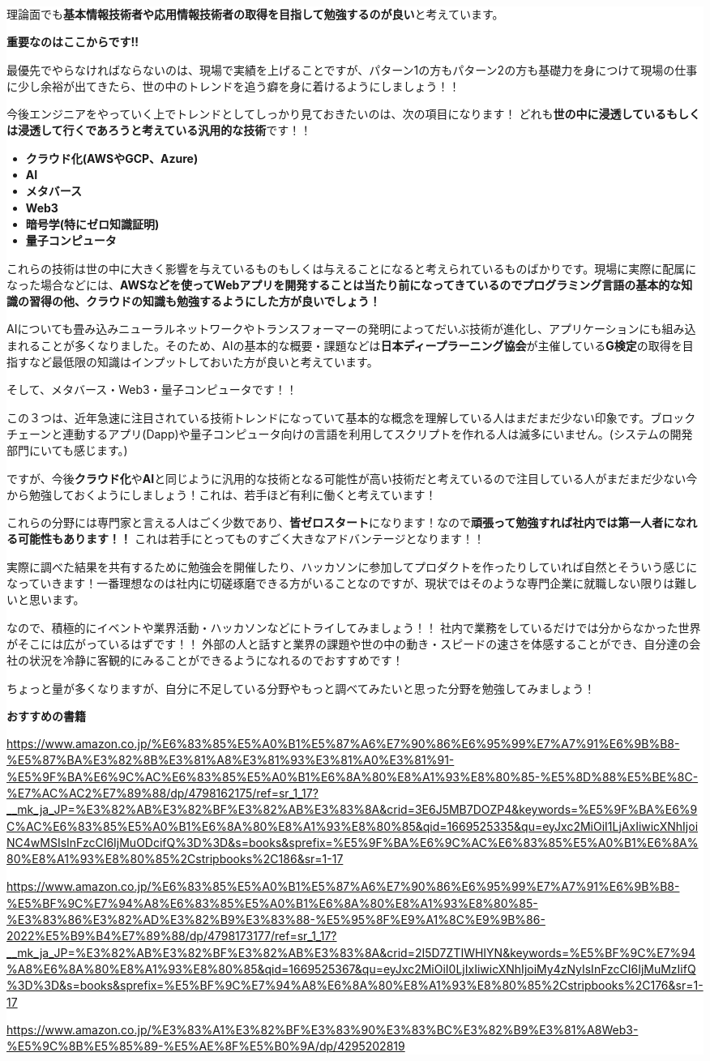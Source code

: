 理論面でも**基本情報技術者や応用情報技術者の取得を目指して勉強するのが良い**と考えています。

**重要なのはここからです!!**

最優先でやらなければならないのは、現場で実績を上げることですが、パターン1の方もパターン2の方も基礎力を身につけて現場の仕事に少し余裕が出てきたら、世の中のトレンドを追う癖を身に着けるようにしましょう！！

今後エンジニアをやっていく上でトレンドとしてしっかり見ておきたいのは、次の項目になります！
どれも**世の中に浸透しているもしくは浸透して行くであろうと考えている汎用的な技術**です！！

- **クラウド化(AWSやGCP、Azure)**
- **AI**
- **メタバース**
- **Web3**
- **暗号学(特にゼロ知識証明)**
- **量子コンピュータ**

これらの技術は世の中に大きく影響を与えているものもしくは与えることになると考えられているものばかりです。現場に実際に配属になった場合などには、**AWSなどを使ってWebアプリを開発することは当たり前になってきているのでプログラミング言語の基本的な知識の習得の他、クラウドの知識も勉強するようにした方が良いでしょう！**

AIについても畳み込みニューラルネットワークやトランスフォーマーの発明によってだいぶ技術が進化し、アプリケーションにも組み込まれることが多くなりました。そのため、AIの基本的な概要・課題などは**日本ディープラーニング協会**が主催している**G検定**の取得を目指すなど最低限の知識はインプットしておいた方が良いと考えています。

そして、メタバース・Web3・量子コンピュータです！！

この３つは、近年急速に注目されている技術トレンドになっていて基本的な概念を理解している人はまだまだ少ない印象です。ブロックチェーンと連動するアプリ(Dapp)や量子コンピュータ向けの言語を利用してスクリプトを作れる人は滅多にいません。(システムの開発部門にいても感じます。)

ですが、今後**クラウド化**や**AI**と同じように汎用的な技術となる可能性が高い技術だと考えているので注目している人がまだまだ少ない今から勉強しておくようにしましょう！これは、若手ほど有利に働くと考えています！

これらの分野には専門家と言える人はごく少数であり、**皆ゼロスタート**になります！なので**頑張って勉強すれば社内では第一人者になれる可能性もあります！！** これは若手にとってものすごく大きなアドバンテージとなります！！

実際に調べた結果を共有するために勉強会を開催したり、ハッカソンに参加してプロダクトを作ったりしていれば自然とそういう感じになっていきます！一番理想なのは社内に切磋琢磨できる方がいることなのですが、現状ではそのような専門企業に就職しない限りは難しいと思います。

なので、積極的にイベントや業界活動・ハッカソンなどにトライしてみましょう！！ 社内で業務をしているだけでは分からなかった世界がそこには広がっているはずです！！ 外部の人と話すと業界の課題や世の中の動き・スピードの速さを体感することができ、自分達の会社の状況を冷静に客観的にみることができるようになれるのでおすすめです！

ちょっと量が多くなりますが、自分に不足している分野やもっと調べてみたいと思った分野を勉強してみましょう！

**おすすめの書籍**

https://www.amazon.co.jp/%E6%83%85%E5%A0%B1%E5%87%A6%E7%90%86%E6%95%99%E7%A7%91%E6%9B%B8-%E5%87%BA%E3%82%8B%E3%81%A8%E3%81%93%E3%81%A0%E3%81%91-%E5%9F%BA%E6%9C%AC%E6%83%85%E5%A0%B1%E6%8A%80%E8%A1%93%E8%80%85-%E5%8D%88%E5%BE%8C-%E7%AC%AC2%E7%89%88/dp/4798162175/ref=sr_1_17?__mk_ja_JP=%E3%82%AB%E3%82%BF%E3%82%AB%E3%83%8A&crid=3E6J5MB7DOZP4&keywords=%E5%9F%BA%E6%9C%AC%E6%83%85%E5%A0%B1%E6%8A%80%E8%A1%93%E8%80%85&qid=1669525335&qu=eyJxc2MiOiI1LjAxIiwicXNhIjoiNC4wMSIsInFzcCI6IjMuODcifQ%3D%3D&s=books&sprefix=%E5%9F%BA%E6%9C%AC%E6%83%85%E5%A0%B1%E6%8A%80%E8%A1%93%E8%80%85%2Cstripbooks%2C186&sr=1-17

https://www.amazon.co.jp/%E6%83%85%E5%A0%B1%E5%87%A6%E7%90%86%E6%95%99%E7%A7%91%E6%9B%B8-%E5%BF%9C%E7%94%A8%E6%83%85%E5%A0%B1%E6%8A%80%E8%A1%93%E8%80%85-%E3%83%86%E3%82%AD%E3%82%B9%E3%83%88-%E5%95%8F%E9%A1%8C%E9%9B%86-2022%E5%B9%B4%E7%89%88/dp/4798173177/ref=sr_1_17?__mk_ja_JP=%E3%82%AB%E3%82%BF%E3%82%AB%E3%83%8A&crid=2I5D7ZTIWHIYN&keywords=%E5%BF%9C%E7%94%A8%E6%8A%80%E8%A1%93%E8%80%85&qid=1669525367&qu=eyJxc2MiOiI0LjIxIiwicXNhIjoiMy4zNyIsInFzcCI6IjMuMzIifQ%3D%3D&s=books&sprefix=%E5%BF%9C%E7%94%A8%E6%8A%80%E8%A1%93%E8%80%85%2Cstripbooks%2C176&sr=1-17

https://www.amazon.co.jp/%E3%83%A1%E3%82%BF%E3%83%90%E3%83%BC%E3%82%B9%E3%81%A8Web3-%E5%9C%8B%E5%85%89-%E5%AE%8F%E5%B0%9A/dp/4295202819
